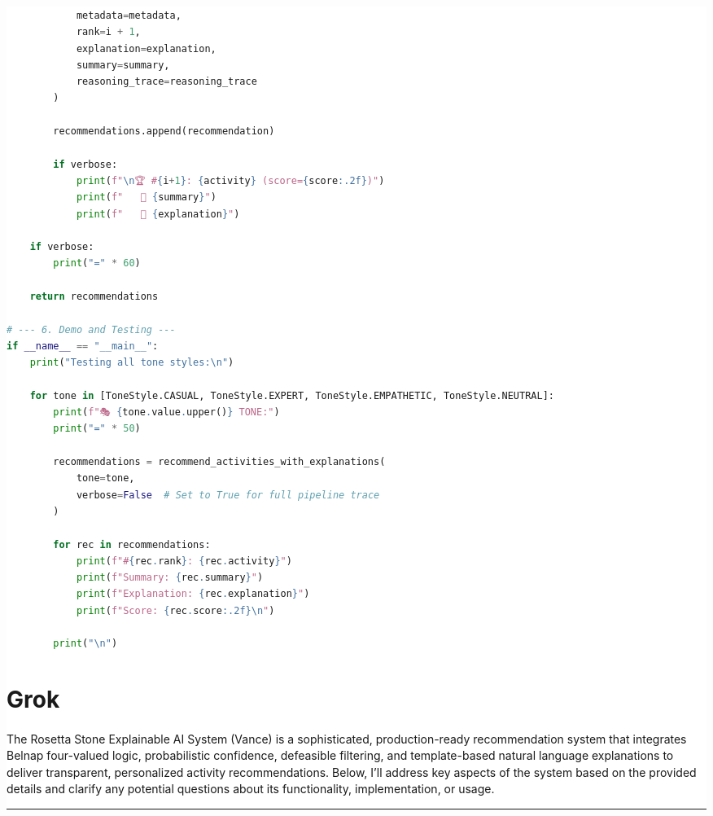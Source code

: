 ```python
            metadata=metadata,
            rank=i + 1,
            explanation=explanation,
            summary=summary,
            reasoning_trace=reasoning_trace
        )
        
        recommendations.append(recommendation)
        
        if verbose:
            print(f"\n🏆 #{i+1}: {activity} (score={score:.2f})")
            print(f"   📝 {summary}")
            print(f"   💬 {explanation}")
    
    if verbose:
        print("=" * 60)
    
    return recommendations

# --- 6. Demo and Testing ---
if __name__ == "__main__":
    print("Testing all tone styles:\n")
    
    for tone in [ToneStyle.CASUAL, ToneStyle.EXPERT, ToneStyle.EMPATHETIC, ToneStyle.NEUTRAL]:
        print(f"🎭 {tone.value.upper()} TONE:")
        print("=" * 50)
        
        recommendations = recommend_activities_with_explanations(
            tone=tone,
            verbose=False  # Set to True for full pipeline trace
        )
        
        for rec in recommendations:
            print(f"#{rec.rank}: {rec.activity}")
            print(f"Summary: {rec.summary}")
            print(f"Explanation: {rec.explanation}")
            print(f"Score: {rec.score:.2f}\n")
        
        print("\n")
```

# Grok

The Rosetta Stone Explainable AI System (Vance) is a sophisticated, production-ready recommendation system that integrates Belnap four-valued logic, probabilistic confidence, defeasible filtering, and template-based natural language explanations to deliver transparent, personalized activity recommendations. Below, I’ll address key aspects of the system based on the provided details and clarify any potential questions about its functionality, implementation, or usage.

---
